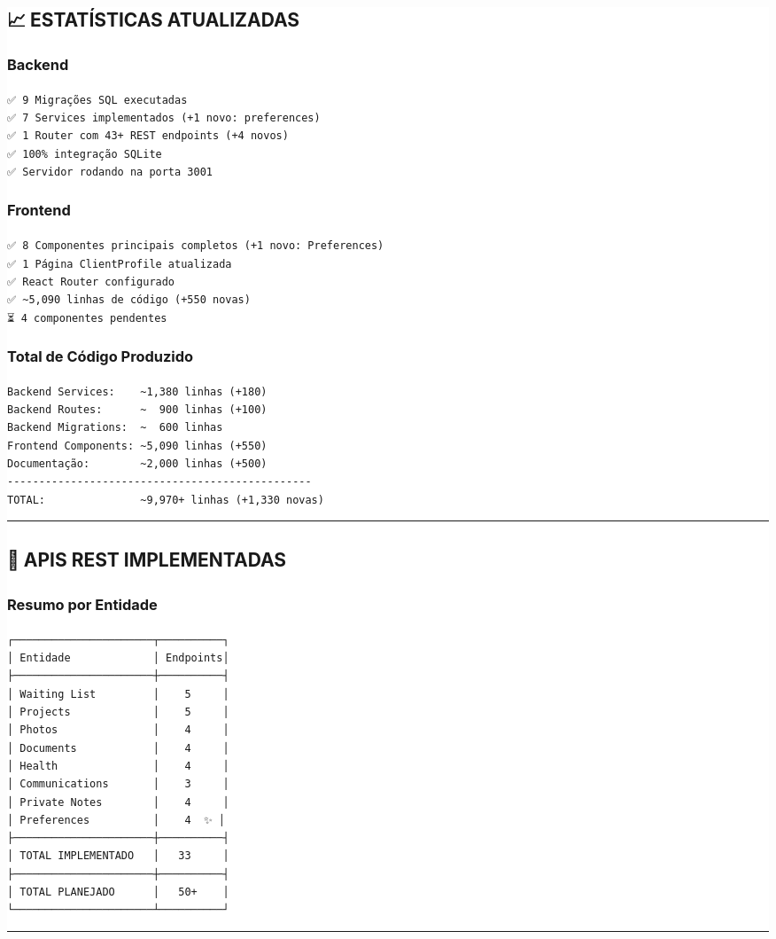 ## 📈 ESTATÍSTICAS ATUALIZADAS

### Backend
```
✅ 9 Migrações SQL executadas
✅ 7 Services implementados (+1 novo: preferences)
✅ 1 Router com 43+ REST endpoints (+4 novos)
✅ 100% integração SQLite
✅ Servidor rodando na porta 3001
```

### Frontend
```
✅ 8 Componentes principais completos (+1 novo: Preferences)
✅ 1 Página ClientProfile atualizada
✅ React Router configurado
✅ ~5,090 linhas de código (+550 novas)
⏳ 4 componentes pendentes
```

### Total de Código Produzido
```
Backend Services:    ~1,380 linhas (+180)
Backend Routes:      ~  900 linhas (+100)
Backend Migrations:  ~  600 linhas
Frontend Components: ~5,090 linhas (+550)
Documentação:        ~2,000 linhas (+500)
------------------------------------------------
TOTAL:               ~9,970+ linhas (+1,330 novas)
```

---

## 🔗 APIS REST IMPLEMENTADAS

### Resumo por Entidade

```
┌──────────────────────┬──────────┐
│ Entidade             │ Endpoints│
├──────────────────────┼──────────┤
│ Waiting List         │    5     │
│ Projects             │    5     │
│ Photos               │    4     │
│ Documents            │    4     │
│ Health               │    4     │
│ Communications       │    3     │
│ Private Notes        │    4     │
│ Preferences          │    4  ✨ │
├──────────────────────┼──────────┤
│ TOTAL IMPLEMENTADO   │   33     │
├──────────────────────┼──────────┤
│ TOTAL PLANEJADO      │   50+    │
└──────────────────────┴──────────┘
```

---